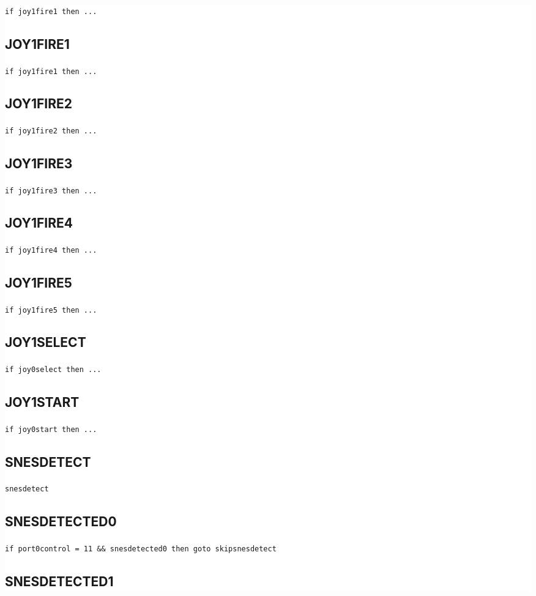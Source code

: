     if joy1fire1 then ...



## JOY1FIRE1

    if joy1fire1 then ...



## JOY1FIRE2

    if joy1fire2 then ...



## JOY1FIRE3

    if joy1fire3 then ...



## JOY1FIRE4

    if joy1fire4 then ...



## JOY1FIRE5

    if joy1fire5 then ...



## JOY1SELECT

    if joy0select then ...



## JOY1START

    if joy0start then ...



## SNESDETECT

    snesdetect



## SNESDETECTED0

    if port0control = 11 && snesdetected0 then goto skipsnesdetect



## SNESDETECTED1
